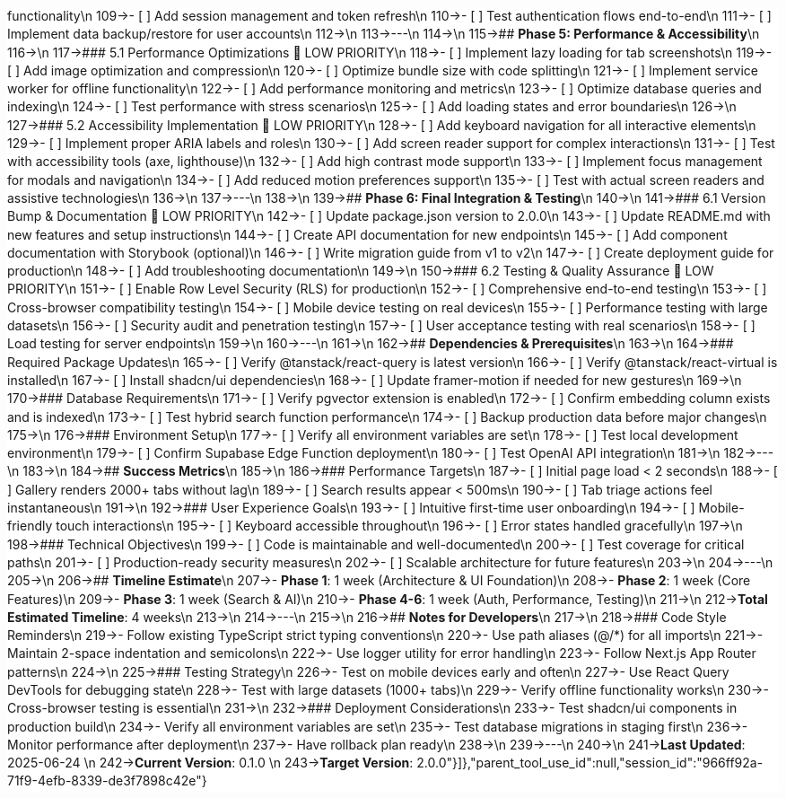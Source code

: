 functionality\n   109→- [ ] Add session management and token refresh\n   110→- [ ] Test authentication flows end-to-end\n   111→- [ ] Implement data backup/restore for user accounts\n   112→\n   113→---\n   114→\n   115→## **Phase 5: Performance & Accessibility**\n   116→\n   117→### 5.1 Performance Optimizations 🔵 LOW PRIORITY\n   118→- [ ] Implement lazy loading for tab screenshots\n   119→- [ ] Add image optimization and compression\n   120→- [ ] Optimize bundle size with code splitting\n   121→- [ ] Implement service worker for offline functionality\n   122→- [ ] Add performance monitoring and metrics\n   123→- [ ] Optimize database queries and indexing\n   124→- [ ] Test performance with stress scenarios\n   125→- [ ] Add loading states and error boundaries\n   126→\n   127→### 5.2 Accessibility Implementation 🔵 LOW PRIORITY\n   128→- [ ] Add keyboard navigation for all interactive elements\n   129→- [ ] Implement proper ARIA labels and roles\n   130→- [ ] Add screen reader support for complex interactions\n   131→- [ ] Test with accessibility tools (axe, lighthouse)\n   132→- [ ] Add high contrast mode support\n   133→- [ ] Implement focus management for modals and navigation\n   134→- [ ] Add reduced motion preferences support\n   135→- [ ] Test with actual screen readers and assistive technologies\n   136→\n   137→---\n   138→\n   139→## **Phase 6: Final Integration & Testing**\n   140→\n   141→### 6.1 Version Bump & Documentation 🔵 LOW PRIORITY\n   142→- [ ] Update package.json version to 2.0.0\n   143→- [ ] Update README.md with new features and setup instructions\n   144→- [ ] Create API documentation for new endpoints\n   145→- [ ] Add component documentation with Storybook (optional)\n   146→- [ ] Write migration guide from v1 to v2\n   147→- [ ] Create deployment guide for production\n   148→- [ ] Add troubleshooting documentation\n   149→\n   150→### 6.2 Testing & Quality Assurance 🔵 LOW PRIORITY\n   151→- [ ] Enable Row Level Security (RLS) for production\n   152→- [ ] Comprehensive end-to-end testing\n   153→- [ ] Cross-browser compatibility testing\n   154→- [ ] Mobile device testing on real devices\n   155→- [ ] Performance testing with large datasets\n   156→- [ ] Security audit and penetration testing\n   157→- [ ] User acceptance testing with real scenarios\n   158→- [ ] Load testing for server endpoints\n   159→\n   160→---\n   161→\n   162→## **Dependencies & Prerequisites**\n   163→\n   164→### Required Package Updates\n   165→- [ ] Verify @tanstack/react-query is latest version\n   166→- [ ] Verify @tanstack/react-virtual is installed\n   167→- [ ] Install shadcn/ui dependencies\n   168→- [ ] Update framer-motion if needed for new gestures\n   169→\n   170→### Database Requirements\n   171→- [ ] Verify pgvector extension is enabled\n   172→- [ ] Confirm embedding column exists and is indexed\n   173→- [ ] Test hybrid search function performance\n   174→- [ ] Backup production data before major changes\n   175→\n   176→### Environment Setup\n   177→- [ ] Verify all environment variables are set\n   178→- [ ] Test local development environment\n   179→- [ ] Confirm Supabase Edge Function deployment\n   180→- [ ] Test OpenAI API integration\n   181→\n   182→---\n   183→\n   184→## **Success Metrics**\n   185→\n   186→### Performance Targets\n   187→- [ ] Initial page load < 2 seconds\n   188→- [ ] Gallery renders 2000+ tabs without lag\n   189→- [ ] Search results appear < 500ms\n   190→- [ ] Tab triage actions feel instantaneous\n   191→\n   192→### User Experience Goals\n   193→- [ ] Intuitive first-time user onboarding\n   194→- [ ] Mobile-friendly touch interactions\n   195→- [ ] Keyboard accessible throughout\n   196→- [ ] Error states handled gracefully\n   197→\n   198→### Technical Objectives\n   199→- [ ] Code is maintainable and well-documented\n   200→- [ ] Test coverage for critical paths\n   201→- [ ] Production-ready security measures\n   202→- [ ] Scalable architecture for future features\n   203→\n   204→---\n   205→\n   206→## **Timeline Estimate**\n   207→- **Phase 1**: 1 week (Architecture & UI Foundation)\n   208→- **Phase 2**: 1 week (Core Features)\n   209→- **Phase 3**: 1 week (Search & AI)\n   210→- **Phase 4-6**: 1 week (Auth, Performance, Testing)\n   211→\n   212→**Total Estimated Timeline**: 4 weeks\n   213→\n   214→---\n   215→\n   216→## **Notes for Developers**\n   217→\n   218→### Code Style Reminders\n   219→- Follow existing TypeScript strict typing conventions\n   220→- Use path aliases (@/*) for all imports\n   221→- Maintain 2-space indentation and semicolons\n   222→- Use logger utility for error handling\n   223→- Follow Next.js App Router patterns\n   224→\n   225→### Testing Strategy\n   226→- Test on mobile devices early and often\n   227→- Use React Query DevTools for debugging state\n   228→- Test with large datasets (1000+ tabs)\n   229→- Verify offline functionality works\n   230→- Cross-browser testing is essential\n   231→\n   232→### Deployment Considerations\n   233→- Test shadcn/ui components in production build\n   234→- Verify all environment variables are set\n   235→- Test database migrations in staging first\n   236→- Monitor performance after deployment\n   237→- Have rollback plan ready\n   238→\n   239→---\n   240→\n   241→**Last Updated**: 2025-06-24  \n   242→**Current Version**: 0.1.0  \n   243→**Target Version**: 2.0.0"}]},"parent_tool_use_id":null,"session_id":"966ff92a-71f9-4efb-8339-de3f7898c42e"}